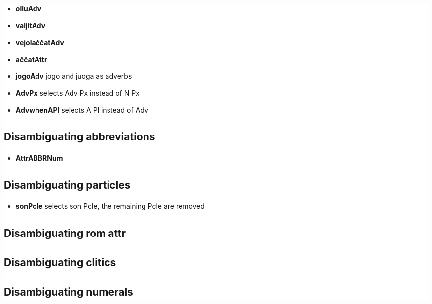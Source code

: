 


* **olluAdv**










* **valjitAdv**
* **vejolaččatAdv**

* **aččatAttr**


















* **jogoAdv** jogo and juoga as adverbs

* **AdvPx** selects Adv Px instead of N Px

* **AdvwhenAPl** selects A Pl instead of Adv








## Disambiguating abbreviations


* **AttrABBRNum**


## Disambiguating particles

* **sonPcle** selects son Pcle, the remaining Pcle are removed



## Disambiguating rom attr



## Disambiguating clitics




## Disambiguating numerals
